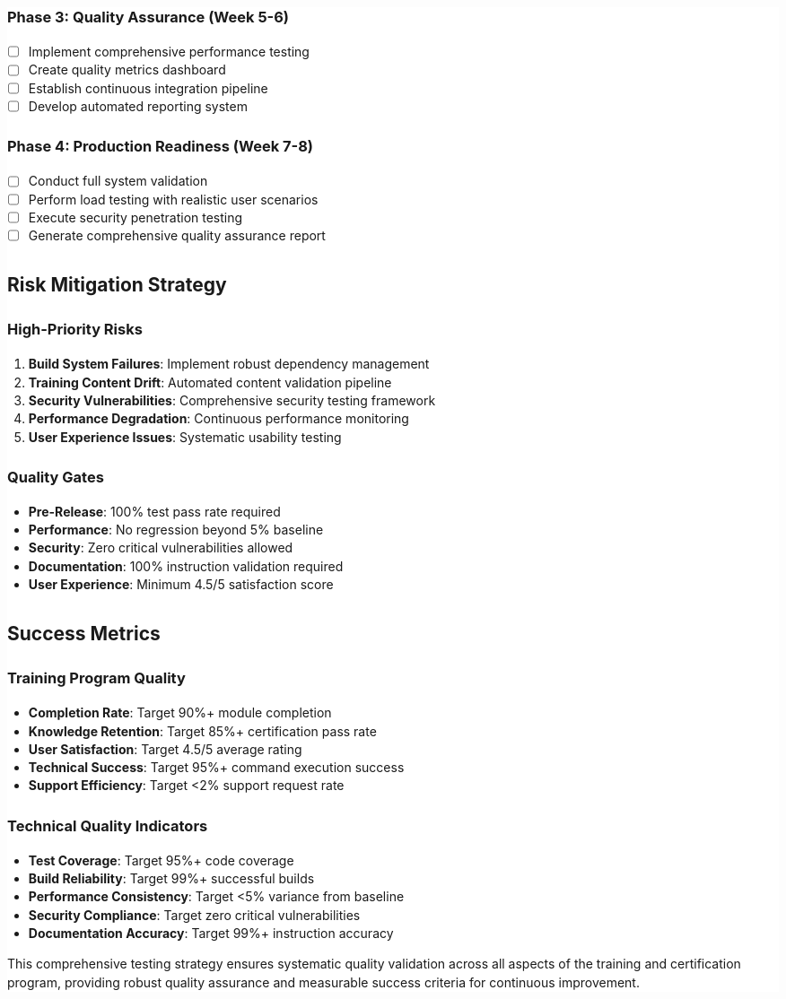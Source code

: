 ### Phase 3: Quality Assurance (Week 5-6)  
- [ ] Implement comprehensive performance testing
- [ ] Create quality metrics dashboard
- [ ] Establish continuous integration pipeline
- [ ] Develop automated reporting system

### Phase 4: Production Readiness (Week 7-8)
- [ ] Conduct full system validation
- [ ] Perform load testing with realistic user scenarios
- [ ] Execute security penetration testing
- [ ] Generate comprehensive quality assurance report

## Risk Mitigation Strategy

### High-Priority Risks
1. **Build System Failures**: Implement robust dependency management
2. **Training Content Drift**: Automated content validation pipeline
3. **Security Vulnerabilities**: Comprehensive security testing framework
4. **Performance Degradation**: Continuous performance monitoring
5. **User Experience Issues**: Systematic usability testing

### Quality Gates
- **Pre-Release**: 100% test pass rate required
- **Performance**: No regression beyond 5% baseline
- **Security**: Zero critical vulnerabilities allowed
- **Documentation**: 100% instruction validation required
- **User Experience**: Minimum 4.5/5 satisfaction score

## Success Metrics

### Training Program Quality
- **Completion Rate**: Target 90%+ module completion
- **Knowledge Retention**: Target 85%+ certification pass rate
- **User Satisfaction**: Target 4.5/5 average rating
- **Technical Success**: Target 95%+ command execution success
- **Support Efficiency**: Target <2% support request rate

### Technical Quality Indicators
- **Test Coverage**: Target 95%+ code coverage
- **Build Reliability**: Target 99%+ successful builds
- **Performance Consistency**: Target <5% variance from baseline
- **Security Compliance**: Target zero critical vulnerabilities
- **Documentation Accuracy**: Target 99%+ instruction accuracy

This comprehensive testing strategy ensures systematic quality validation across all aspects of the training and certification program, providing robust quality assurance and measurable success criteria for continuous improvement.